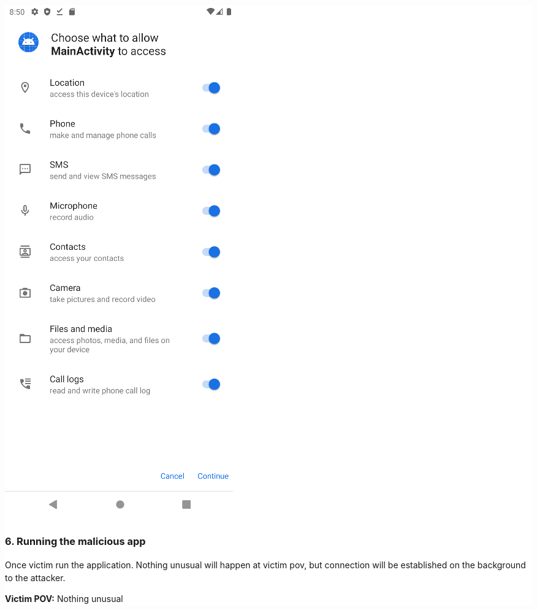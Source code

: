 ![](publish/attachments/Mobile%20Pentest%20(Android)%20by%20RAWSEC-10.png)

### 6. Running the malicious app
Once victim run the application. Nothing unusual will happen at victim pov, but connection will be established on the background to the attacker.

**Victim POV:**
Nothing unusual
